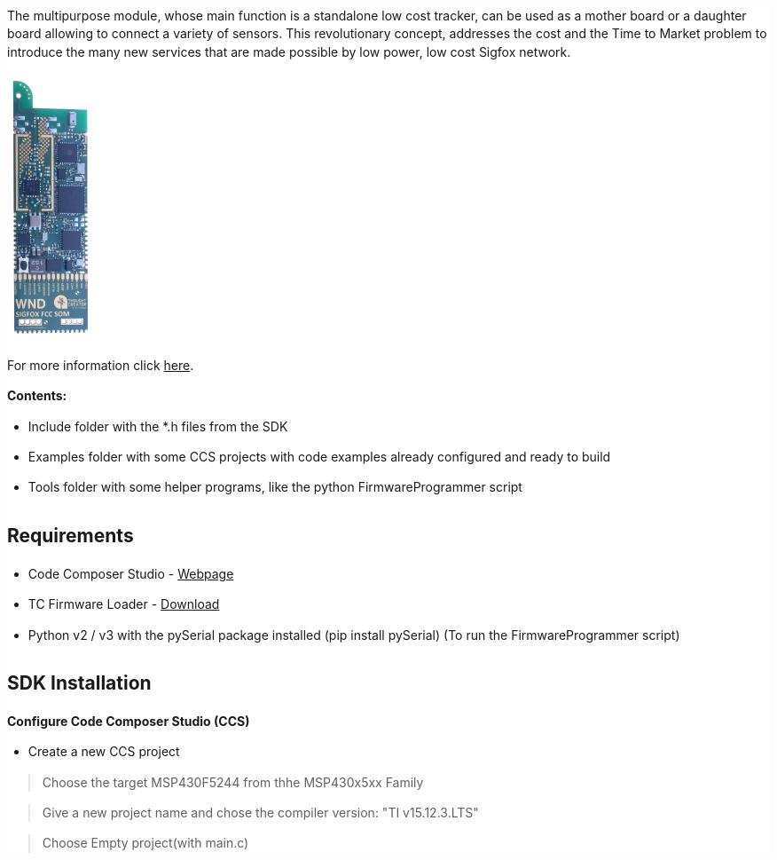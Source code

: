 The multipurpose module, whose main function is a standalone low cost tracker, can be used as a mother board or a daughter board allowing to connect a variety of sensors.
This revolutionary concept, addresses the cost and the Time to Market problem to introduce the many new services that are made possible by low power, low cost Sigfox network.

![](Images/lokaboard_-_98x300.png)  

For more information click [here](http://www.thought-creator.com/loka/).


**Contents:**

- Include folder with the *.h files from the SDK

- Examples folder with some CCS projects with code examples already configured and ready to build

- Tools folder with some helper programs, like the python FirmwareProgrammer script


Requirements
------------

-   Code Composer Studio - [Webpage](http://www.ti.com/tool/ccstudio)

-   TC Firmware Loader - [Download](http://www.thought-creator.com/wp-content/uploads/2015/03/FemtoFirmwareLoader.zip)

-   Python v2 / v3 with the pySerial package installed (pip install pySerial) (To run the FirmwareProgrammer script)


SDK Installation
----------------

**Configure Code Composer Studio (CCS)**

-   Create a new CCS project

>   Choose the target MSP430F5244 from thhe MSP430x5xx Family

>   Give a new project name and chose the compiler version: "TI v15.12.3.LTS"

>   Choose Empty project(with main.c)
